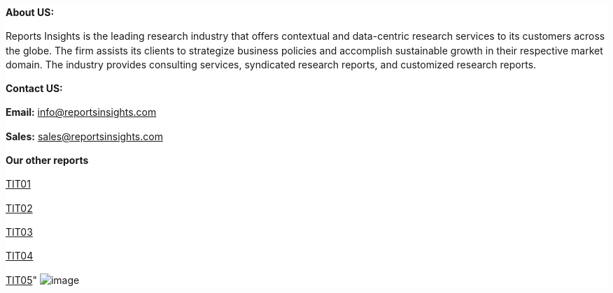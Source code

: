 <strong><strong>About US</strong>:</strong>

Reports Insights is the leading research industry that offers contextual and data-centric research services to its customers across the globe. The firm assists its clients to strategize business policies and accomplish sustainable growth in their respective market domain. The industry provides consulting services, syndicated research reports, and customized research reports.

<strong>Contact US:</strong>

<p class=""""><b>Email:</b> <a href=mailto:info@reportsinsights.com>info@reportsinsights.com</a></p>
<p class=""""><b>Sales:</b> <a href=mailto:sales@reportsinsights.com>sales@reportsinsights.com</a></p>

<strong>Our other reports</strong>

<a href=LIN01>TIT01</a>

<a href=LIN02>TIT02</a>

<a href=LIN03>TIT03</a>

<a href=LIN04>TIT04</a>

<a href=LIN05>TIT05</a>"
![image](https://github.com/user-attachments/assets/7643d9f9-c28e-48d3-939a-a08b3702e1b0)
